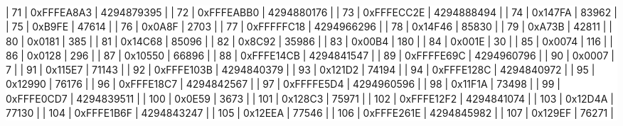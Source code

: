 |      71 | 0xFFFEA8A3  |  4294879395 |
|      72 | 0xFFFEABB0  |  4294880176 |
|      73 | 0xFFFECC2E  |  4294888494 |
|      74 | 0x147FA     |       83962 |
|      75 | 0xB9FE      |       47614 |
|      76 | 0x0A8F      |        2703 |
|      77 | 0xFFFFFC18  |  4294966296 |
|      78 | 0x14F46     |       85830 |
|      79 | 0xA73B      |       42811 |
|      80 | 0x0181      |         385 |
|      81 | 0x14C68     |       85096 |
|      82 | 0x8C92      |       35986 |
|      83 | 0x00B4      |         180 |
|      84 | 0x001E      |          30 |
|      85 | 0x0074      |         116 |
|      86 | 0x0128      |         296 |
|      87 | 0x10550     |       66896 |
|      88 | 0xFFFE14CB  |  4294841547 |
|      89 | 0xFFFFE69C  |  4294960796 |
|      90 | 0x0007      |           7 |
|      91 | 0x115E7     |       71143 |
|      92 | 0xFFFE103B  |  4294840379 |
|      93 | 0x121D2     |       74194 |
|      94 | 0xFFFE128C  |  4294840972 |
|      95 | 0x12990     |       76176 |
|      96 | 0xFFFE18C7  |  4294842567 |
|      97 | 0xFFFFE5D4  |  4294960596 |
|      98 | 0x11F1A     |       73498 |
|      99 | 0xFFFE0CD7  |  4294839511 |
|     100 | 0x0E59      |        3673 |
|     101 | 0x128C3     |       75971 |
|     102 | 0xFFFE12F2  |  4294841074 |
|     103 | 0x12D4A     |       77130 |
|     104 | 0xFFFE1B6F  |  4294843247 |
|     105 | 0x12EEA     |       77546 |
|     106 | 0xFFFE261E  |  4294845982 |
|     107 | 0x129EF     |       76271 |